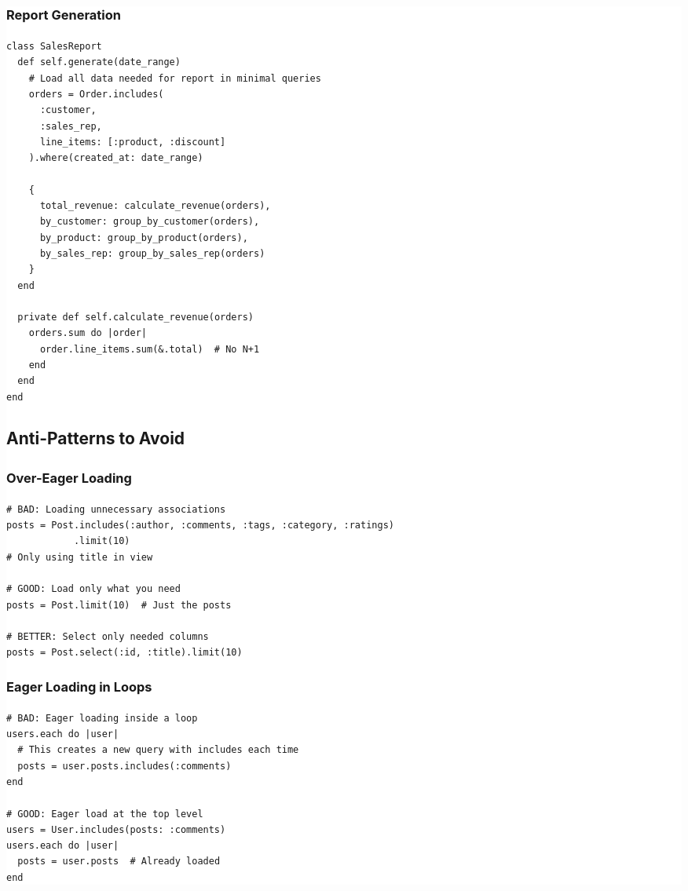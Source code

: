 
### Report Generation

```crystal
class SalesReport
  def self.generate(date_range)
    # Load all data needed for report in minimal queries
    orders = Order.includes(
      :customer,
      :sales_rep,
      line_items: [:product, :discount]
    ).where(created_at: date_range)
    
    {
      total_revenue: calculate_revenue(orders),
      by_customer: group_by_customer(orders),
      by_product: group_by_product(orders),
      by_sales_rep: group_by_sales_rep(orders)
    }
  end
  
  private def self.calculate_revenue(orders)
    orders.sum do |order|
      order.line_items.sum(&.total)  # No N+1
    end
  end
end
```

## Anti-Patterns to Avoid

### Over-Eager Loading

```crystal
# BAD: Loading unnecessary associations
posts = Post.includes(:author, :comments, :tags, :category, :ratings)
            .limit(10)
# Only using title in view

# GOOD: Load only what you need
posts = Post.limit(10)  # Just the posts

# BETTER: Select only needed columns
posts = Post.select(:id, :title).limit(10)
```

### Eager Loading in Loops

```crystal
# BAD: Eager loading inside a loop
users.each do |user|
  # This creates a new query with includes each time
  posts = user.posts.includes(:comments)
end

# GOOD: Eager load at the top level
users = User.includes(posts: :comments)
users.each do |user|
  posts = user.posts  # Already loaded
end
```
